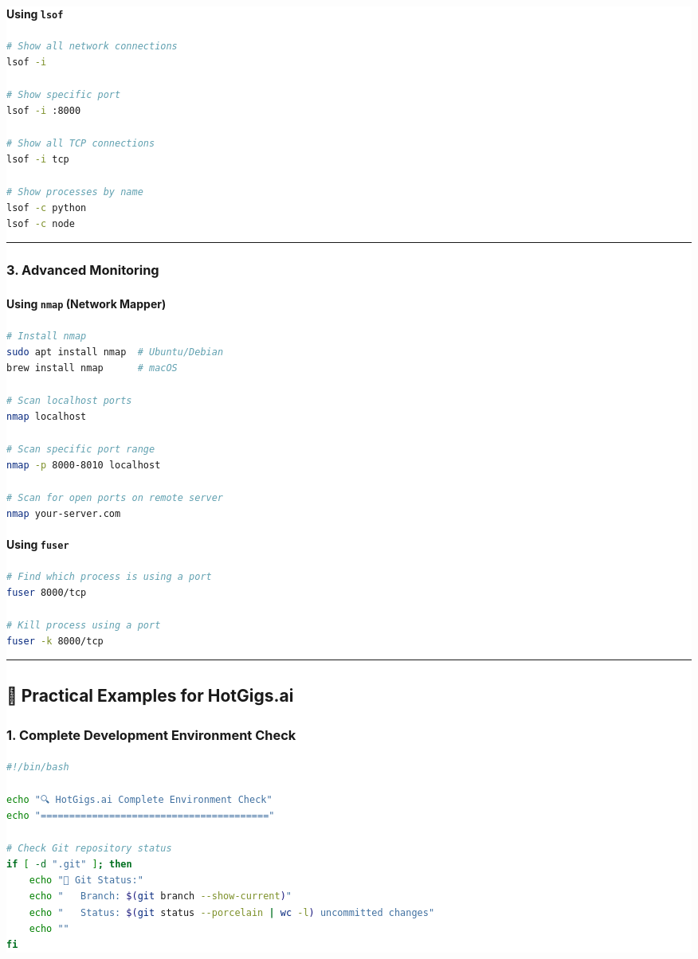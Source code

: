 #### **Using `lsof`**
```bash
# Show all network connections
lsof -i

# Show specific port
lsof -i :8000

# Show all TCP connections
lsof -i tcp

# Show processes by name
lsof -c python
lsof -c node
```

---

### **3. Advanced Monitoring**

#### **Using `nmap` (Network Mapper)**
```bash
# Install nmap
sudo apt install nmap  # Ubuntu/Debian
brew install nmap      # macOS

# Scan localhost ports
nmap localhost

# Scan specific port range
nmap -p 8000-8010 localhost

# Scan for open ports on remote server
nmap your-server.com
```

#### **Using `fuser`**
```bash
# Find which process is using a port
fuser 8000/tcp

# Kill process using a port
fuser -k 8000/tcp
```

---

## 🔧 **Practical Examples for HotGigs.ai**

### **1. Complete Development Environment Check**

```bash
#!/bin/bash

echo "🔍 HotGigs.ai Complete Environment Check"
echo "========================================"

# Check Git repository status
if [ -d ".git" ]; then
    echo "📁 Git Status:"
    echo "   Branch: $(git branch --show-current)"
    echo "   Status: $(git status --porcelain | wc -l) uncommitted changes"
    echo ""
fi
```